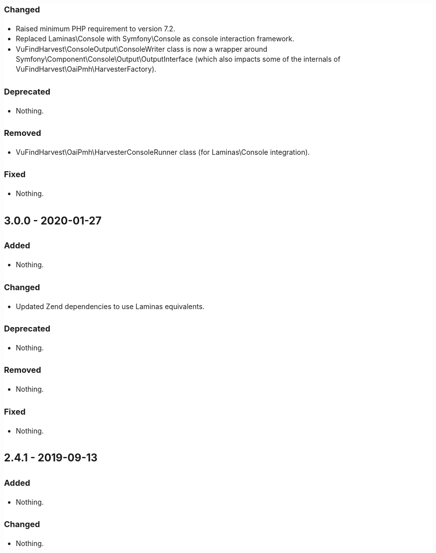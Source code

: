 ### Changed

- Raised minimum PHP requirement to version 7.2.
- Replaced Laminas\Console with Symfony\Console as console interaction framework.
- VuFindHarvest\ConsoleOutput\ConsoleWriter class is now a wrapper around Symfony\Component\Console\Output\OutputInterface (which also impacts some of the internals of VuFindHarvest\OaiPmh\HarvesterFactory).

### Deprecated

- Nothing.

### Removed

- VuFindHarvest\OaiPmh\HarvesterConsoleRunner class (for Laminas\Console integration).

### Fixed

- Nothing.

## 3.0.0 - 2020-01-27

### Added

- Nothing.

### Changed

- Updated Zend dependencies to use Laminas equivalents.

### Deprecated

- Nothing.

### Removed

- Nothing.

### Fixed

- Nothing.

## 2.4.1 - 2019-09-13

### Added

- Nothing.

### Changed

- Nothing.
